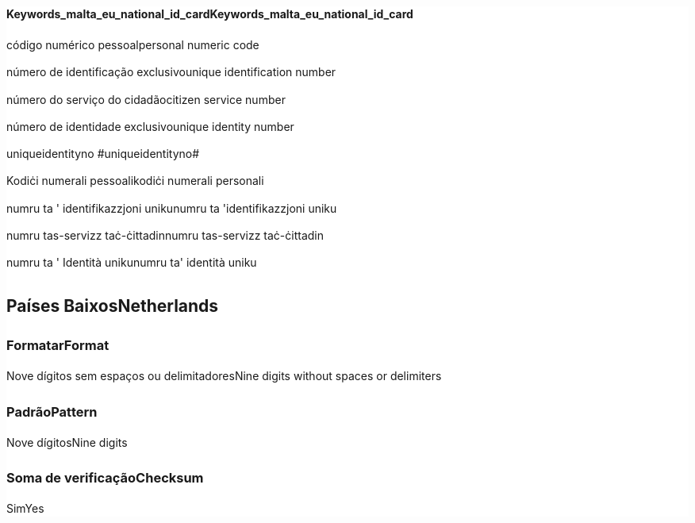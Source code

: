 #### <a name="keywords_malta_eu_national_id_card"></a><span data-ttu-id="4dbb4-422">Keywords_malta_eu_national_id_card</span><span class="sxs-lookup"><span data-stu-id="4dbb4-422">Keywords_malta_eu_national_id_card</span></span>

<span data-ttu-id="4dbb4-423">código numérico pessoal</span><span class="sxs-lookup"><span data-stu-id="4dbb4-423">personal numeric code</span></span>
  
<span data-ttu-id="4dbb4-424">número de identificação exclusivo</span><span class="sxs-lookup"><span data-stu-id="4dbb4-424">unique identification number</span></span>
  
<span data-ttu-id="4dbb4-425">número do serviço do cidadão</span><span class="sxs-lookup"><span data-stu-id="4dbb4-425">citizen service number</span></span>
  
<span data-ttu-id="4dbb4-426">número de identidade exclusivo</span><span class="sxs-lookup"><span data-stu-id="4dbb4-426">unique identity number</span></span>
  
<span data-ttu-id="4dbb4-427">uniqueidentityno #</span><span class="sxs-lookup"><span data-stu-id="4dbb4-427">uniqueidentityno#</span></span>
  
<span data-ttu-id="4dbb4-428">Kodiċi numerali pessoali</span><span class="sxs-lookup"><span data-stu-id="4dbb4-428">kodiċi numerali personali</span></span>
  
<span data-ttu-id="4dbb4-429">numru ta ' identifikazzjoni uniku</span><span class="sxs-lookup"><span data-stu-id="4dbb4-429">numru ta 'identifikazzjoni uniku</span></span>
  
<span data-ttu-id="4dbb4-430">numru tas-servizz taċ-ċittadin</span><span class="sxs-lookup"><span data-stu-id="4dbb4-430">numru tas-servizz taċ-ċittadin</span></span>
  
<span data-ttu-id="4dbb4-431">numru ta ' Identità uniku</span><span class="sxs-lookup"><span data-stu-id="4dbb4-431">numru ta' identità uniku</span></span>
  
## <a name="netherlands"></a><span data-ttu-id="4dbb4-432">Países Baixos</span><span class="sxs-lookup"><span data-stu-id="4dbb4-432">Netherlands</span></span>

### <a name="format"></a><span data-ttu-id="4dbb4-433">Formatar</span><span class="sxs-lookup"><span data-stu-id="4dbb4-433">Format</span></span>

<span data-ttu-id="4dbb4-434">Nove dígitos sem espaços ou delimitadores</span><span class="sxs-lookup"><span data-stu-id="4dbb4-434">Nine digits without spaces or delimiters</span></span>
  
### <a name="pattern"></a><span data-ttu-id="4dbb4-435">Padrão</span><span class="sxs-lookup"><span data-stu-id="4dbb4-435">Pattern</span></span>

<span data-ttu-id="4dbb4-436">Nove dígitos</span><span class="sxs-lookup"><span data-stu-id="4dbb4-436">Nine digits</span></span>
  
### <a name="checksum"></a><span data-ttu-id="4dbb4-437">Soma de verificação</span><span class="sxs-lookup"><span data-stu-id="4dbb4-437">Checksum</span></span>

<span data-ttu-id="4dbb4-438">Sim</span><span class="sxs-lookup"><span data-stu-id="4dbb4-438">Yes</span></span>
  